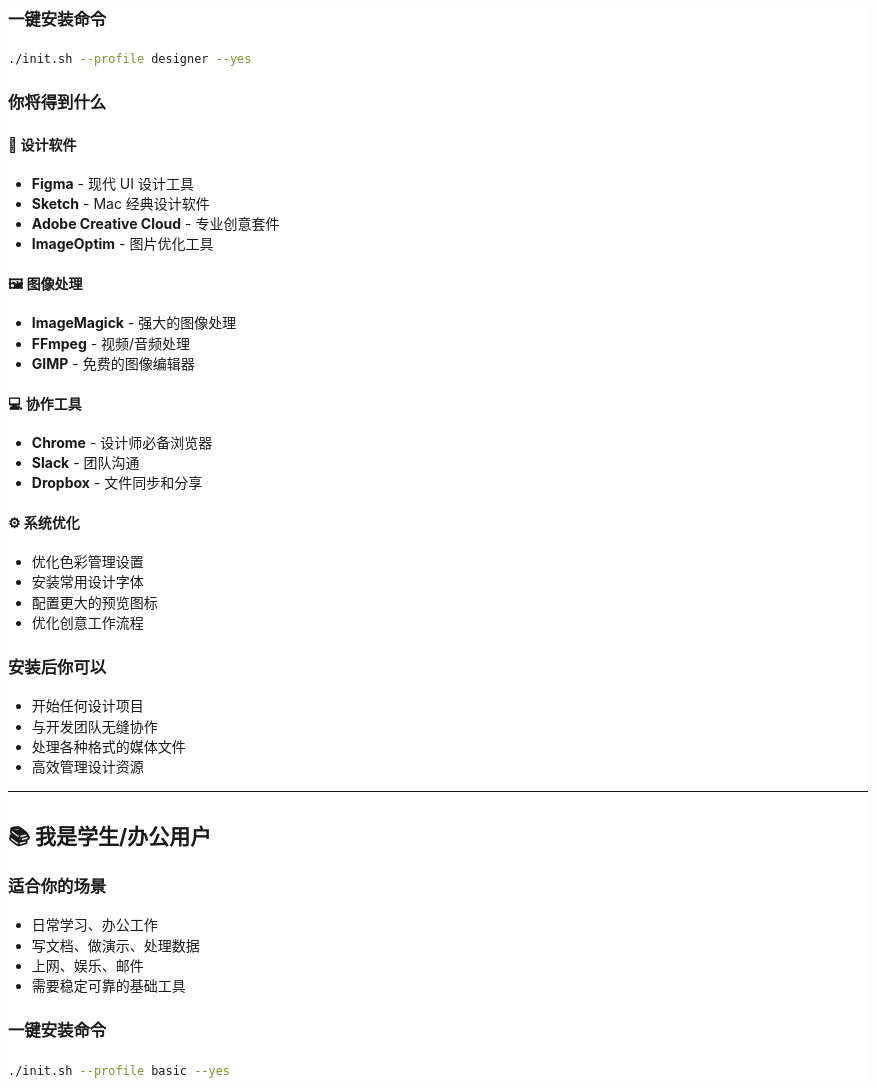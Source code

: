 ### 一键安装命令
```bash
./init.sh --profile designer --yes
```

### 你将得到什么

#### 🎨 设计软件
- **Figma** - 现代 UI 设计工具
- **Sketch** - Mac 经典设计软件
- **Adobe Creative Cloud** - 专业创意套件
- **ImageOptim** - 图片优化工具

#### 🖼 图像处理
- **ImageMagick** - 强大的图像处理
- **FFmpeg** - 视频/音频处理
- **GIMP** - 免费的图像编辑器

#### 💻 协作工具
- **Chrome** - 设计师必备浏览器
- **Slack** - 团队沟通
- **Dropbox** - 文件同步和分享

#### ⚙️ 系统优化
- 优化色彩管理设置
- 安装常用设计字体
- 配置更大的预览图标
- 优化创意工作流程

### 安装后你可以
- 开始任何设计项目
- 与开发团队无缝协作
- 处理各种格式的媒体文件
- 高效管理设计资源

---

## 📚 我是学生/办公用户

### 适合你的场景
- 日常学习、办公工作
- 写文档、做演示、处理数据
- 上网、娱乐、邮件
- 需要稳定可靠的基础工具

### 一键安装命令
```bash
./init.sh --profile basic --yes
```
